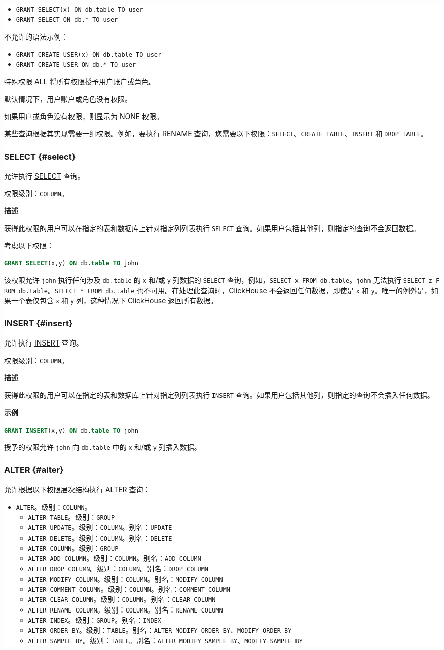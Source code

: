 - `GRANT SELECT(x) ON db.table TO user`
- `GRANT SELECT ON db.* TO user`

不允许的语法示例：

- `GRANT CREATE USER(x) ON db.table TO user`
- `GRANT CREATE USER ON db.* TO user`

特殊权限 [ALL](#all) 将所有权限授予用户账户或角色。

默认情况下，用户账户或角色没有权限。

如果用户或角色没有权限，则显示为 [NONE](#none) 权限。

某些查询根据其实现需要一组权限。例如，要执行 [RENAME](../../sql-reference/statements/optimize.md) 查询，您需要以下权限：`SELECT`、`CREATE TABLE`、`INSERT` 和 `DROP TABLE`。

### SELECT {#select}

允许执行 [SELECT](../../sql-reference/statements/select/index.md) 查询。

权限级别：`COLUMN`。

**描述**

获得此权限的用户可以在指定的表和数据库上针对指定列列表执行 `SELECT` 查询。如果用户包括其他列，则指定的查询不会返回数据。

考虑以下权限：

```sql
GRANT SELECT(x,y) ON db.table TO john
```

该权限允许 `john` 执行任何涉及 `db.table` 的 `x` 和/或 `y` 列数据的 `SELECT` 查询，例如，`SELECT x FROM db.table`。`john` 无法执行 `SELECT z FROM db.table`。`SELECT * FROM db.table` 也不可用。在处理此查询时，ClickHouse 不会返回任何数据，即使是 `x` 和 `y`。唯一的例外是，如果一个表仅包含 `x` 和 `y` 列，这种情况下 ClickHouse 返回所有数据。

### INSERT {#insert}

允许执行 [INSERT](../../sql-reference/statements/insert-into.md) 查询。

权限级别：`COLUMN`。

**描述**

获得此权限的用户可以在指定的表和数据库上针对指定列列表执行 `INSERT` 查询。如果用户包括其他列，则指定的查询不会插入任何数据。

**示例**

```sql
GRANT INSERT(x,y) ON db.table TO john
```

授予的权限允许 `john` 向 `db.table` 中的 `x` 和/或 `y` 列插入数据。

### ALTER {#alter}

允许根据以下权限层次结构执行 [ALTER](../../sql-reference/statements/alter/index.md) 查询：

- `ALTER`。级别：`COLUMN`。
  - `ALTER TABLE`。级别：`GROUP`
  - `ALTER UPDATE`。级别：`COLUMN`。别名：`UPDATE`
  - `ALTER DELETE`。级别：`COLUMN`。别名：`DELETE`
  - `ALTER COLUMN`。级别：`GROUP`
  - `ALTER ADD COLUMN`。级别：`COLUMN`。别名：`ADD COLUMN`
  - `ALTER DROP COLUMN`。级别：`COLUMN`。别名：`DROP COLUMN`
  - `ALTER MODIFY COLUMN`。级别：`COLUMN`。别名：`MODIFY COLUMN`
  - `ALTER COMMENT COLUMN`。级别：`COLUMN`。别名：`COMMENT COLUMN`
  - `ALTER CLEAR COLUMN`。级别：`COLUMN`。别名：`CLEAR COLUMN`
  - `ALTER RENAME COLUMN`。级别：`COLUMN`。别名：`RENAME COLUMN`
  - `ALTER INDEX`。级别：`GROUP`。别名：`INDEX`
  - `ALTER ORDER BY`。级别：`TABLE`。别名：`ALTER MODIFY ORDER BY`、`MODIFY ORDER BY`
  - `ALTER SAMPLE BY`。级别：`TABLE`。别名：`ALTER MODIFY SAMPLE BY`、`MODIFY SAMPLE BY`